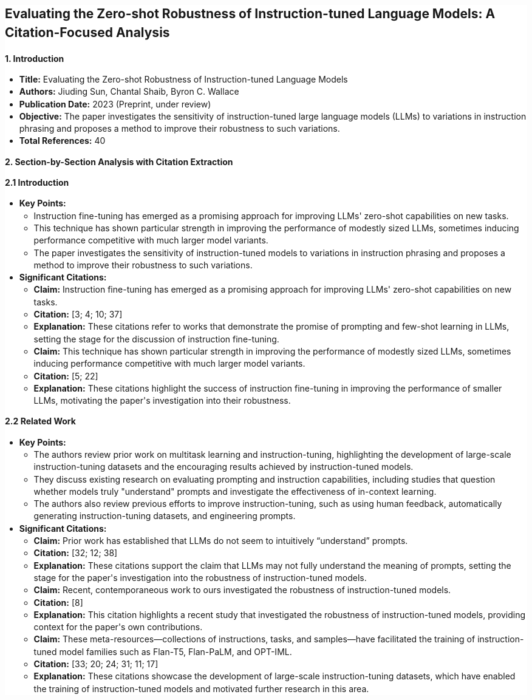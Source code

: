 ## Evaluating the Zero-shot Robustness of Instruction-tuned Language Models: A Citation-Focused Analysis

**1. Introduction**

- **Title:** Evaluating the Zero-shot Robustness of Instruction-tuned Language Models
- **Authors:** Jiuding Sun, Chantal Shaib, Byron C. Wallace
- **Publication Date:** 2023 (Preprint, under review)
- **Objective:** The paper investigates the sensitivity of instruction-tuned large language models (LLMs) to variations in instruction phrasing and proposes a method to improve their robustness to such variations.
- **Total References:** 40

**2. Section-by-Section Analysis with Citation Extraction**

**2.1 Introduction**

- **Key Points:**
    - Instruction fine-tuning has emerged as a promising approach for improving LLMs' zero-shot capabilities on new tasks.
    - This technique has shown particular strength in improving the performance of modestly sized LLMs, sometimes inducing performance competitive with much larger model variants.
    - The paper investigates the sensitivity of instruction-tuned models to variations in instruction phrasing and proposes a method to improve their robustness to such variations.
- **Significant Citations:**
    - **Claim:** Instruction fine-tuning has emerged as a promising approach for improving LLMs' zero-shot capabilities on new tasks.
    - **Citation:** [3; 4; 10; 37]
    - **Explanation:** These citations refer to works that demonstrate the promise of prompting and few-shot learning in LLMs, setting the stage for the discussion of instruction fine-tuning.
    - **Claim:** This technique has shown particular strength in improving the performance of modestly sized LLMs, sometimes inducing performance competitive with much larger model variants.
    - **Citation:** [5; 22]
    - **Explanation:** These citations highlight the success of instruction fine-tuning in improving the performance of smaller LLMs, motivating the paper's investigation into their robustness.

**2.2 Related Work**

- **Key Points:**
    - The authors review prior work on multitask learning and instruction-tuning, highlighting the development of large-scale instruction-tuning datasets and the encouraging results achieved by instruction-tuned models.
    - They discuss existing research on evaluating prompting and instruction capabilities, including studies that question whether models truly "understand" prompts and investigate the effectiveness of in-context learning.
    - The authors also review previous efforts to improve instruction-tuning, such as using human feedback, automatically generating instruction-tuning datasets, and engineering prompts.
- **Significant Citations:**
    - **Claim:** Prior work has established that LLMs do not seem to intuitively “understand” prompts.
    - **Citation:** [32; 12; 38]
    - **Explanation:** These citations support the claim that LLMs may not fully understand the meaning of prompts, setting the stage for the paper's investigation into the robustness of instruction-tuned models.
    - **Claim:** Recent, contemporaneous work to ours investigated the robustness of instruction-tuned models.
    - **Citation:** [8]
    - **Explanation:** This citation highlights a recent study that investigated the robustness of instruction-tuned models, providing context for the paper's own contributions.
    - **Claim:** These meta-resources—collections of instructions, tasks, and samples—have facilitated the training of instruction-tuned model families such as Flan-T5, Flan-PaLM, and OPT-IML.
    - **Citation:** [33; 20; 24; 31; 11; 17]
    - **Explanation:** These citations showcase the development of large-scale instruction-tuning datasets, which have enabled the training of instruction-tuned models and motivated further research in this area.
